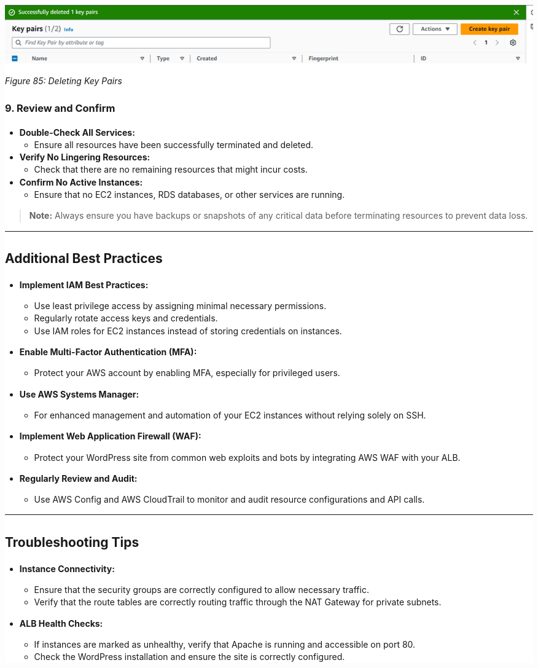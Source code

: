    ![Delete Key Pairs 3](./images/Terminate%20Key%20pair%203.png)

   *Figure 85: Deleting Key Pairs*

### 9. Review and Confirm

- **Double-Check All Services:**
  - Ensure all resources have been successfully terminated and deleted.
- **Verify No Lingering Resources:**
  - Check that there are no remaining resources that might incur costs.
- **Confirm No Active Instances:**
  - Ensure that no EC2 instances, RDS databases, or other services are running.

> **Note:** Always ensure you have backups or snapshots of any critical data before terminating resources to prevent data loss.

---

## Additional Best Practices

- **Implement IAM Best Practices:**
  - Use least privilege access by assigning minimal necessary permissions.
  - Regularly rotate access keys and credentials.
  - Use IAM roles for EC2 instances instead of storing credentials on instances.

- **Enable Multi-Factor Authentication (MFA):**
  - Protect your AWS account by enabling MFA, especially for privileged users.

- **Use AWS Systems Manager:**
  - For enhanced management and automation of your EC2 instances without relying solely on SSH.

- **Implement Web Application Firewall (WAF):**
  - Protect your WordPress site from common web exploits and bots by integrating AWS WAF with your ALB.

- **Regularly Review and Audit:**
  - Use AWS Config and AWS CloudTrail to monitor and audit resource configurations and API calls.

---

## Troubleshooting Tips

- **Instance Connectivity:**
  - Ensure that the security groups are correctly configured to allow necessary traffic.
  - Verify that the route tables are correctly routing traffic through the NAT Gateway for private subnets.

- **ALB Health Checks:**
  - If instances are marked as unhealthy, verify that Apache is running and accessible on port 80.
  - Check the WordPress installation and ensure the site is correctly configured.
